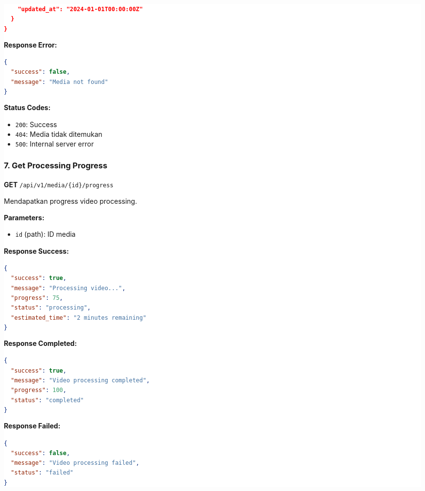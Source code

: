 ```json
    "updated_at": "2024-01-01T00:00:00Z"
  }
}
```

**Response Error:**
```json
{
  "success": false,
  "message": "Media not found"
}
```

**Status Codes:**
- `200`: Success
- `404`: Media tidak ditemukan
- `500`: Internal server error

### 7. Get Processing Progress

**GET** `/api/v1/media/{id}/progress`

Mendapatkan progress video processing.

**Parameters:**
- `id` (path): ID media

**Response Success:**
```json
{
  "success": true,
  "message": "Processing video...",
  "progress": 75,
  "status": "processing",
  "estimated_time": "2 minutes remaining"
}
```

**Response Completed:**
```json
{
  "success": true,
  "message": "Video processing completed",
  "progress": 100,
  "status": "completed"
}
```

**Response Failed:**
```json
{
  "success": false,
  "message": "Video processing failed",
  "status": "failed"
}
```
